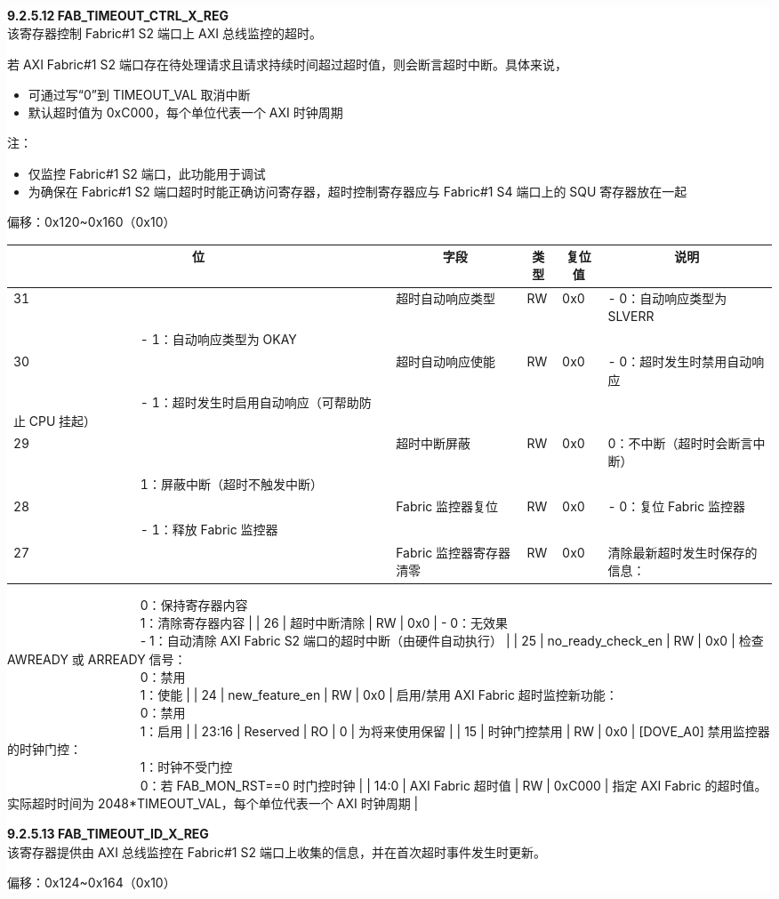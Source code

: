 **9.2.5.12 FAB_TIMEOUT_CTRL_X_REG**  
该寄存器控制 Fabric#1 S2 端口上 AXI 总线监控的超时。  

若 AXI Fabric#1 S2 端口存在待处理请求且请求持续时间超过超时值，则会断言超时中断。具体来说，  

- 可通过写“0”到 TIMEOUT_VAL 取消中断  
- 默认超时值为 0xC000，每个单位代表一个 AXI 时钟周期  

注：  

- 仅监控 Fabric#1 S2 端口，此功能用于调试  
- 为确保在 Fabric#1 S2 端口超时时能正确访问寄存器，超时控制寄存器应与 Fabric#1 S4 端口上的 SQU 寄存器放在一起  

偏移：0x120~0x160（0x10）  

| 位       | 字段                         | 类型 | 复位值 | 说明 |
|----------|------------------------------|------|--------|------|
| 31       | 超时自动响应类型              | RW   | 0x0    | - 0：自动响应类型为 SLVERR  
                                      - 1：自动响应类型为 OKAY |
| 30       | 超时自动响应使能              | RW   | 0x0    | - 0：超时发生时禁用自动响应  
                                      - 1：超时发生时启用自动响应（可帮助防止 CPU 挂起） |
| 29       | 超时中断屏蔽                  | RW   | 0x0    | 0：不中断（超时时会断言中断）  
                                      1：屏蔽中断（超时不触发中断） |
| 28       | Fabric 监控器复位             | RW   | 0x0    | - 0：复位 Fabric 监控器  
                                      - 1：释放 Fabric 监控器 |
| 27       | Fabric 监控器寄存器清零         | RW   | 0x0    | 清除最新超时发生时保存的信息：  
                                      0：保持寄存器内容  
                                      1：清除寄存器内容 |
| 26       | 超时中断清除                  | RW   | 0x0    | - 0：无效果  
                                      - 1：自动清除 AXI Fabric S2 端口的超时中断（由硬件自动执行） |
| 25       | no_ready_check_en            | RW   | 0x0    | 检查 AWREADY 或 ARREADY 信号：  
                                      0：禁用  
                                      1：使能 |
| 24       | new_feature_en               | RW   | 0x0    | 启用/禁用 AXI Fabric 超时监控新功能：  
                                      0：禁用  
                                      1：启用 |
| 23:16    | Reserved                     | RO   | 0      | 为将来使用保留 |
| 15       | 时钟门控禁用                  | RW   | 0x0    | [DOVE_A0] 禁用监控器的时钟门控：  
                                      1：时钟不受门控  
                                      0：若 FAB_MON_RST==0 时门控时钟 |
| 14:0     | AXI Fabric 超时值             | RW   | 0xC000 | 指定 AXI Fabric 的超时值。实际超时时间为 2048*TIMEOUT_VAL，每个单位代表一个 AXI 时钟周期 |

**9.2.5.13 FAB_TIMEOUT_ID_X_REG**  
该寄存器提供由 AXI 总线监控在 Fabric#1 S2 端口上收集的信息，并在首次超时事件发生时更新。  

偏移：0x124~0x164（0x10）  
